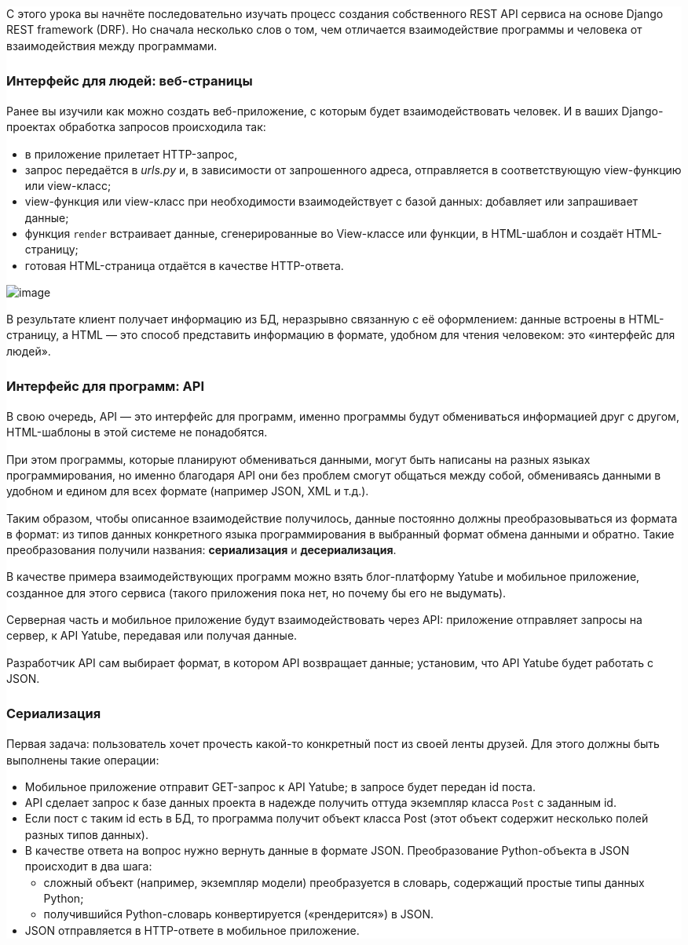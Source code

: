 С этого урока вы начнёте последовательно изучать процесс создания собственного REST API сервиса на основе Django REST framework (DRF). Но сначала несколько слов о том, чем отличается взаимодействие программы и человека от взаимодействия между программами.

### Интерфейс для людей: веб-страницы

Ранее вы изучили как можно создать веб-приложение, с которым будет взаимодействовать человек. И в ваших Django-проектах обработка запросов происходила так:

-   в приложение прилетает HTTP-запрос,
-   запрос передаётся в _urls.py_ и, в зависимости от запрошенного адреса, отправляется в соответствующую view-функцию или view-класс;
-   view-функция или view-класс при необходимости взаимодействует с базой данных: добавляет или запрашивает данные;
-   функция `render` встраивает данные, сгенерированные во View-классе или функции, в HTML-шаблон и создаёт HTML-страницу;
-   готовая HTML-страница отдаётся в качестве HTTP-ответа.

![image](https://pictures.s3.yandex.net/resources/Untitled_1638275798.png)

В результате клиент получает информацию из БД, неразрывно связанную с её оформлением: данные встроены в HTML-страницу, а HTML — это способ представить информацию в формате, удобном для чтения человеком: это «интерфейс для людей».

### Интерфейс для программ: API

В свою очередь, API — это интерфейс для программ, именно программы будут обмениваться информацией друг с другом, HTML-шаблоны в этой системе не понадобятся.

При этом программы, которые планируют обмениваться данными, могут быть написаны на разных языках программирования, но именно благодаря API они без проблем смогут общаться между собой, обмениваясь данными в удобном и едином для всех формате (например JSON, XML и т.д.).

Таким образом, чтобы описанное взаимодействие получилось, данные постоянно должны преобразовываться из формата в формат: из типов данных конкретного языка программирования в выбранный формат обмена данными и обратно. Такие преобразования получили названия: **сериализация** и **десериализация**.

В качестве примера взаимодействующих программ можно взять блог-платформу Yatube и мобильное приложение, созданное для этого сервиса (такого приложения пока нет, но почему бы его не выдумать).

Серверная часть и мобильное приложение будут взаимодействовать через API: приложение отправляет запросы на сервер, к API Yatube, передавая или получая данные.

Разработчик API сам выбирает формат, в котором API возвращает данные; установим, что API Yatube будет работать с JSON.

### Сериализация

Первая задача: пользователь хочет прочесть какой-то конкретный пост из своей ленты друзей. Для этого должны быть выполнены такие операции:

-   Мобильное приложение отправит GET-запрос к API Yatube; в запросе будет передан id поста.
-   API сделает запрос к базе данных проекта в надежде получить оттуда экземпляр класса `Post` с заданным id.
-   Если пост с таким id есть в БД, то программа получит объект класса Post (этот объект содержит несколько полей разных типов данных).
-   В качестве ответа на вопрос нужно вернуть данные в формате JSON. Преобразование Python-объекта в JSON происходит в два шага:
    -   сложный объект (например, экземпляр модели) преобразуется в словарь, содержащий простые типы данных Python;
    -   получившийся Python-словарь конвертируется («рендерится») в JSON.
-   JSON отправляется в HTTP-ответе в мобильное приложение.
